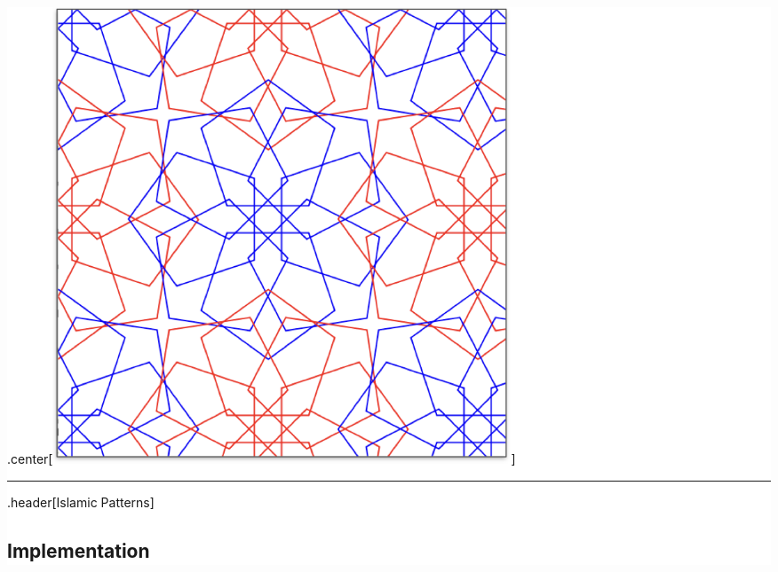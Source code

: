 .center[<img src="../02_scripts/img/05/islamic_slides_16.png" alt="islamic_slides_16" style="width:60%;">] 

---
.header[Islamic Patterns]

## Implementation
